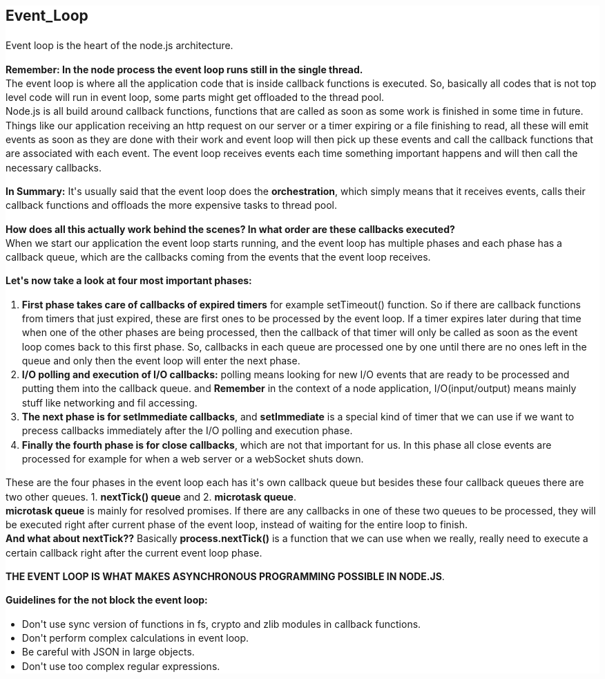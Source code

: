 
## Event_Loop

Event loop is the heart of the node.js architecture.

**Remember: In the node process the event loop runs still in the single thread.**  
The event loop is where all the application code that is inside callback functions is executed. So, basically all codes that is not top level code will run in event loop, some parts might get offloaded to the thread pool.  
Node.js is all build around callback functions, functions that are called as soon as some work is finished in some time in future. Things like our application receiving an http request on our server or a timer expiring or a file finishing to read, all these will emit events as soon as they are done with their work and event loop will then pick up these events and call the callback functions that are associated with each event. The event loop receives events each time something important happens and will then call the necessary callbacks.

**In Summary:** It's usually said that the event loop does the **orchestration**, which simply means that it receives events, calls their callback functions and offloads the more expensive tasks to thread pool.

**How does all this actually work behind the scenes? In what order are these callbacks executed?**  
When we start our application the event loop starts running, and the event loop has multiple phases and each phase has a callback queue, which are the callbacks coming from the events that the event loop receives.

**Let's now take a look at four most important phases:**

1. **First phase takes care of callbacks of expired timers** for example setTimeout() function. So if there are callback functions from timers that just expired, these are first ones to be processed by the event loop. If a timer expires later during that time when one of the other phases are being processed, then the callback of that timer will only be called as soon as the event loop comes back to this first phase. So, callbacks in each queue are processed one by one until there are no ones left in the queue and only then the event loop will enter the next phase.
2. **I/O polling and execution of I/O callbacks:** polling means looking for new I/O events that are ready to be processed and putting them into the callback queue. and **Remember** in the context of a node application, I/O(input/output) means mainly stuff like networking and fil accessing.
3. **The next phase is for setImmediate callbacks**, and **setImmediate** is a special kind of timer that we can use if we want to precess callbacks immediately after the I/O polling and execution phase.
4. **Finally the fourth phase is for close callbacks**, which are not that important for us. In this phase all close events are processed for example for when a web server or a webSocket shuts down.

These are the four phases in the event loop each has it's own callback queue but besides these four callback queues there are two other queues. 1. **nextTick() queue** and 2. **microtask queue**.  
**microtask queue** is mainly for resolved promises. If there are any callbacks in one of these two queues to be processed, they will be executed right after current phase of the event loop, instead of waiting for the entire loop to finish.  
**And what about nextTick??** Basically **process.nextTick()** is a function that we can use when we really, really need to execute a certain callback right after the current event loop phase.

**THE EVENT LOOP IS WHAT MAKES ASYNCHRONOUS PROGRAMMING POSSIBLE IN NODE.JS**.

**Guidelines for the not block the event loop:**

- Don't use sync version of functions in fs, crypto and zlib modules in callback functions.
- Don't perform complex calculations in event loop.
- Be careful with JSON in large objects.
- Don't use too complex regular expressions.

